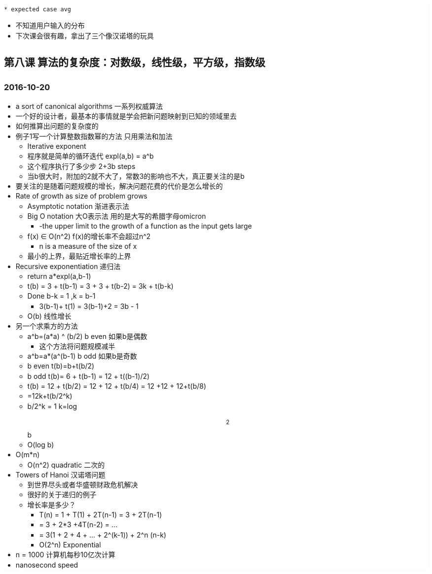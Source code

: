     * expected case avg
* 不知道用户输入的分布
* 下次课会很有趣，拿出了三个像汉诺塔的玩具

## 第八课 算法的复杂度：对数级，线性级，平方级，指数级
### 2016-10-20
* a sort of canonical algorithms 一系列权威算法
* 一个好的设计者，最基本的事情就是学会把新问题映射到已知的领域里去
* 如何推算出问题的复杂度的
* 例子1写一个计算整数指数幂的方法 只用乘法和加法 
    * Iterative exponent
    * 程序就是简单的循环迭代 expl(a,b) = a^b
    * 这个程序执行了多少步 2+3b steps
    * 当b很大时，附加的2就不大了，常数3的影响也不大，真正要关注的是b
* 要关注的是随着问题规模的增长，解决问题花费的代价是怎么增长的
* Rate of growth as size of problem grows
    * Asymptotic notation 渐进表示法
    * Big O notation 大O表示法 用的是大写的希腊字母omicron
        * -the upper limit to the growth of a function as the input gets large
    * f(x) ∈ O(n^2) f(x)的增长率不会超过n^2
        * n is a measure of the size of x
    * 最小的上界，最贴近增长率的上界 
* Recursive exponentiation 递归法
    * return a*expl(a,b-1)
    * t(b) = 3 + t(b-1) = 3 + 3 + t(b-2) = 3k + t(b-k)
    * Done b-k = 1 ,k = b-1
        * 3(b-1)+ t(1) = 3(b-1)+2 = 3b - 1 
    * O(b) 线性增长
* 另一个求乘方的方法
    * a^b=(a*a) ^ (b/2) b even 如果b是偶数
        * 这个方法将问题规模减半
    * a^b=a*(a^(b-1)  b odd 如果b是奇数
    * b even t(b)=b+t(b/2)
    * b odd t(b)= 6 + t(b-1) = 12 + t((b-1)/2)
    * t(b) = 12 + t(b/2) = 12 + 12 + t(b/4) = 12 +12 + 12+t(b/8)
    * =12k+t(b/2^k)
    * b/2^k = 1    k=log$$_2$$b
    * O(log b)
* O(m*n)
    * O(n^2) quadratic 二次的
* Towers of Hanoi 汉诺塔问题
    * 到世界尽头或者华盛顿财政危机解决
    * 很好的关于递归的例子
    * 增长率是多少？
        * T(n) = 1 + T(1) + 2T(n-1) = 3 + 2T(n-1)
        *  = 3 + 2*3 +4T(n-2) = ...
        *  = 3(1 + 2 + 4 + ... + 2^(k-1)) + 2^n (n-k)
        *  O(2^n) Exponential
* n = 1000 计算机每秒10亿次计算
* nanosecond speed
